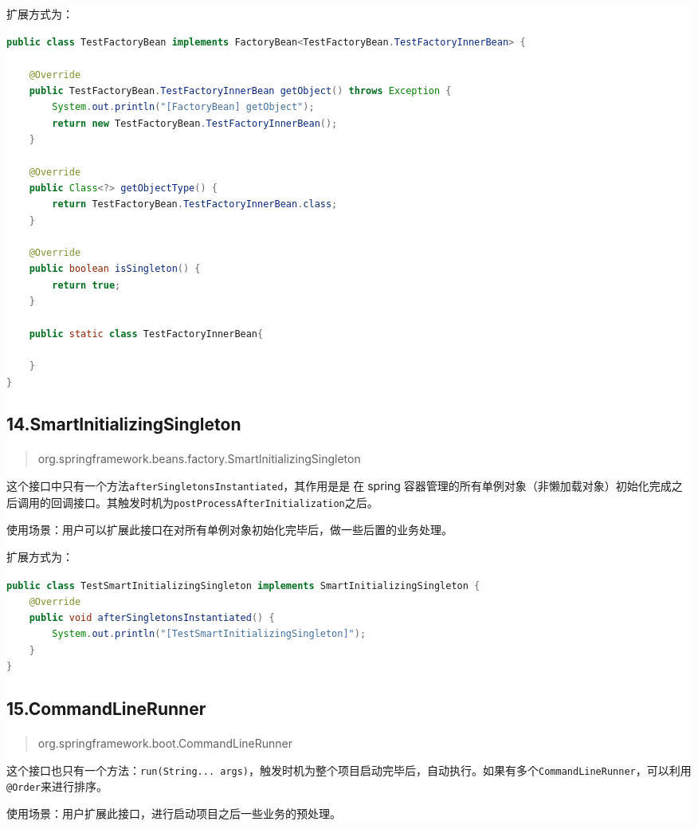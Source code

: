 扩展方式为：

```java
public class TestFactoryBean implements FactoryBean<TestFactoryBean.TestFactoryInnerBean> {

    @Override
    public TestFactoryBean.TestFactoryInnerBean getObject() throws Exception {
        System.out.println("[FactoryBean] getObject");
        return new TestFactoryBean.TestFactoryInnerBean();
    }

    @Override
    public Class<?> getObjectType() {
        return TestFactoryBean.TestFactoryInnerBean.class;
    }

    @Override
    public boolean isSingleton() {
        return true;
    }

    public static class TestFactoryInnerBean{

    }
}
```

## 14.SmartInitializingSingleton

> org.springframework.beans.factory.SmartInitializingSingleton

这个接口中只有一个方法`afterSingletonsInstantiated`，其作用是是 在 spring 容器管理的所有单例对象（非懒加载对象）初始化完成之后调用的回调接口。其触发时机为`postProcessAfterInitialization`之后。

使用场景：用户可以扩展此接口在对所有单例对象初始化完毕后，做一些后置的业务处理。

扩展方式为：

```java
public class TestSmartInitializingSingleton implements SmartInitializingSingleton {
    @Override
    public void afterSingletonsInstantiated() {
        System.out.println("[TestSmartInitializingSingleton]");
    }
}
```

## 15.CommandLineRunner

> org.springframework.boot.CommandLineRunner

这个接口也只有一个方法：`run(String... args)`，触发时机为整个项目启动完毕后，自动执行。如果有多个`CommandLineRunner`，可以利用`@Order`来进行排序。

使用场景：用户扩展此接口，进行启动项目之后一些业务的预处理。
